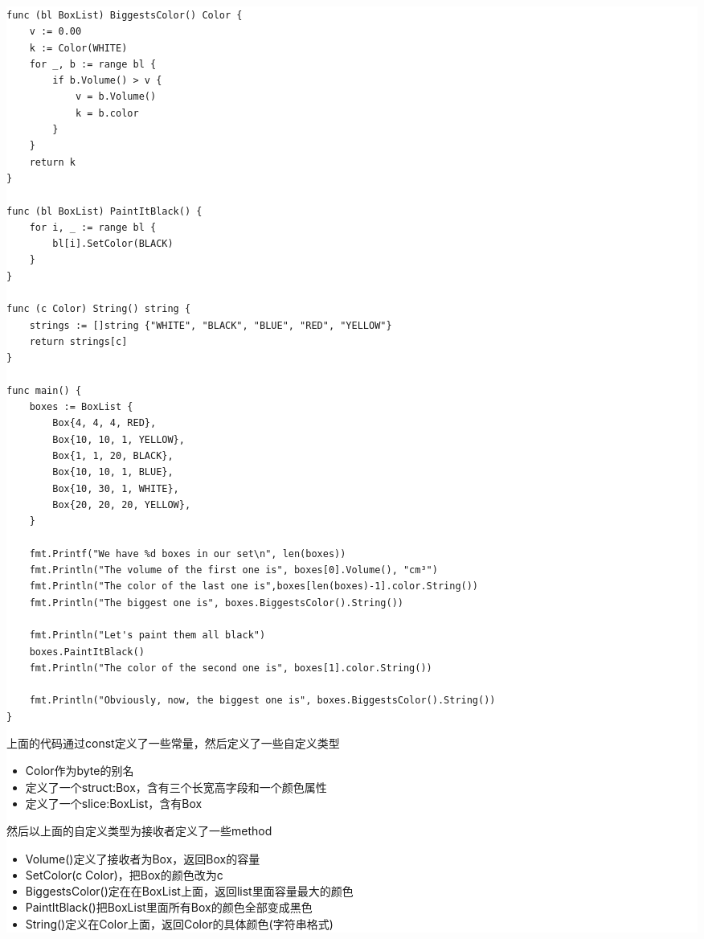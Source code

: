 	func (bl BoxList) BiggestsColor() Color {
		v := 0.00
		k := Color(WHITE)
		for _, b := range bl {
			if b.Volume() > v {
				v = b.Volume()
				k = b.color
			}
		}
		return k
	}

	func (bl BoxList) PaintItBlack() {
		for i, _ := range bl {
			bl[i].SetColor(BLACK)
		}
	}

	func (c Color) String() string {
		strings := []string {"WHITE", "BLACK", "BLUE", "RED", "YELLOW"}
		return strings[c]
	}

	func main() {
		boxes := BoxList {
			Box{4, 4, 4, RED},
			Box{10, 10, 1, YELLOW},
			Box{1, 1, 20, BLACK},
			Box{10, 10, 1, BLUE},
			Box{10, 30, 1, WHITE},
			Box{20, 20, 20, YELLOW},
		}

		fmt.Printf("We have %d boxes in our set\n", len(boxes))
		fmt.Println("The volume of the first one is", boxes[0].Volume(), "cm³")
		fmt.Println("The color of the last one is",boxes[len(boxes)-1].color.String())
		fmt.Println("The biggest one is", boxes.BiggestsColor().String())

		fmt.Println("Let's paint them all black")
		boxes.PaintItBlack()
		fmt.Println("The color of the second one is", boxes[1].color.String())

		fmt.Println("Obviously, now, the biggest one is", boxes.BiggestsColor().String())
	}

上面的代码通过const定义了一些常量，然后定义了一些自定义类型

- Color作为byte的别名
- 定义了一个struct:Box，含有三个长宽高字段和一个颜色属性
- 定义了一个slice:BoxList，含有Box

然后以上面的自定义类型为接收者定义了一些method

- Volume()定义了接收者为Box，返回Box的容量
- SetColor(c Color)，把Box的颜色改为c
- BiggestsColor()定在在BoxList上面，返回list里面容量最大的颜色
- PaintItBlack()把BoxList里面所有Box的颜色全部变成黑色
- String()定义在Color上面，返回Color的具体颜色(字符串格式)
